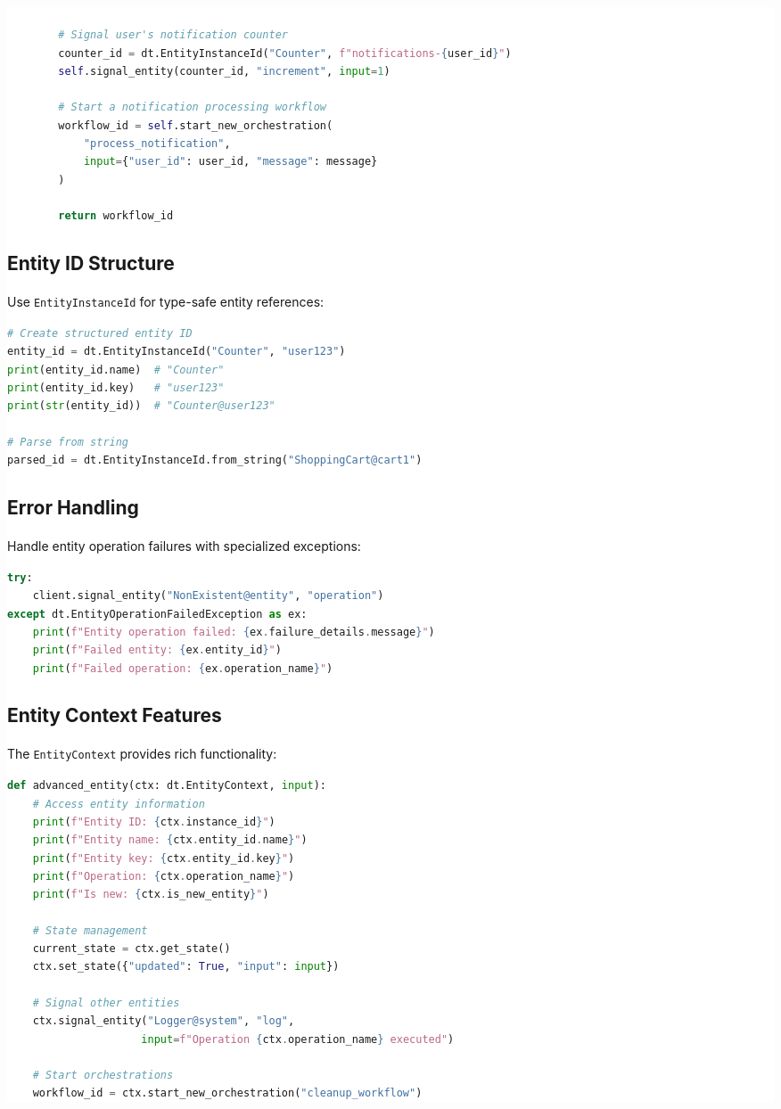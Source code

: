```python
        
        # Signal user's notification counter
        counter_id = dt.EntityInstanceId("Counter", f"notifications-{user_id}")
        self.signal_entity(counter_id, "increment", input=1)
        
        # Start a notification processing workflow
        workflow_id = self.start_new_orchestration(
            "process_notification",
            input={"user_id": user_id, "message": message}
        )
        
        return workflow_id
```

## Entity ID Structure

Use `EntityInstanceId` for type-safe entity references:

```python
# Create structured entity ID
entity_id = dt.EntityInstanceId("Counter", "user123")
print(entity_id.name)  # "Counter"
print(entity_id.key)   # "user123"
print(str(entity_id))  # "Counter@user123"

# Parse from string
parsed_id = dt.EntityInstanceId.from_string("ShoppingCart@cart1")
```

## Error Handling

Handle entity operation failures with specialized exceptions:

```python
try:
    client.signal_entity("NonExistent@entity", "operation")
except dt.EntityOperationFailedException as ex:
    print(f"Entity operation failed: {ex.failure_details.message}")
    print(f"Failed entity: {ex.entity_id}")
    print(f"Failed operation: {ex.operation_name}")
```

## Entity Context Features

The `EntityContext` provides rich functionality:

```python
def advanced_entity(ctx: dt.EntityContext, input):
    # Access entity information
    print(f"Entity ID: {ctx.instance_id}")
    print(f"Entity name: {ctx.entity_id.name}")
    print(f"Entity key: {ctx.entity_id.key}")
    print(f"Operation: {ctx.operation_name}")
    print(f"Is new: {ctx.is_new_entity}")
    
    # State management
    current_state = ctx.get_state()
    ctx.set_state({"updated": True, "input": input})
    
    # Signal other entities
    ctx.signal_entity("Logger@system", "log", 
                     input=f"Operation {ctx.operation_name} executed")
    
    # Start orchestrations
    workflow_id = ctx.start_new_orchestration("cleanup_workflow")
```